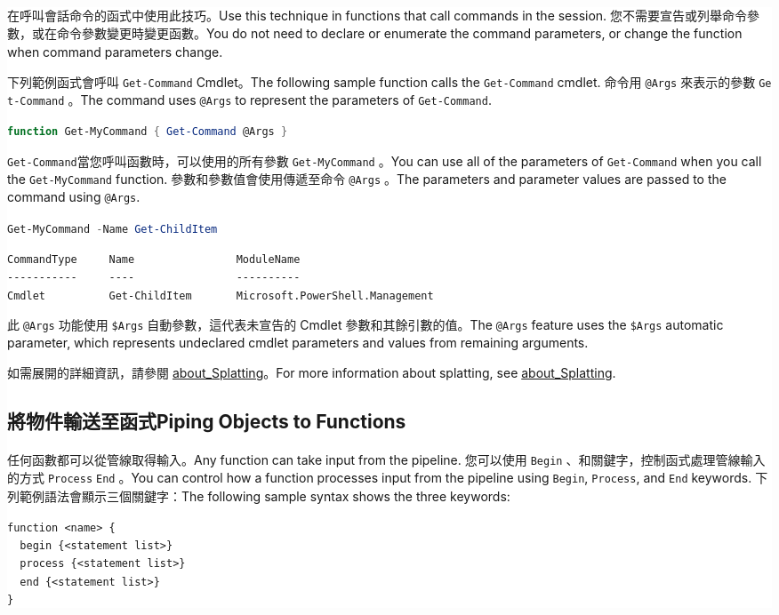 <span data-ttu-id="a3415-193">在呼叫會話命令的函式中使用此技巧。</span><span class="sxs-lookup"><span data-stu-id="a3415-193">Use this technique in functions that call commands in the session.</span></span> <span data-ttu-id="a3415-194">您不需要宣告或列舉命令參數，或在命令參數變更時變更函數。</span><span class="sxs-lookup"><span data-stu-id="a3415-194">You do not need to declare or enumerate the command parameters, or change the function when command parameters change.</span></span>

<span data-ttu-id="a3415-195">下列範例函式會呼叫 `Get-Command` Cmdlet。</span><span class="sxs-lookup"><span data-stu-id="a3415-195">The following sample function calls the `Get-Command` cmdlet.</span></span> <span data-ttu-id="a3415-196">命令用 `@Args` 來表示的參數 `Get-Command` 。</span><span class="sxs-lookup"><span data-stu-id="a3415-196">The command uses `@Args` to represent the parameters of `Get-Command`.</span></span>

```powershell
function Get-MyCommand { Get-Command @Args }
```

<span data-ttu-id="a3415-197">`Get-Command`當您呼叫函數時，可以使用的所有參數 `Get-MyCommand` 。</span><span class="sxs-lookup"><span data-stu-id="a3415-197">You can use all of the parameters of `Get-Command` when you call the `Get-MyCommand` function.</span></span> <span data-ttu-id="a3415-198">參數和參數值會使用傳遞至命令 `@Args` 。</span><span class="sxs-lookup"><span data-stu-id="a3415-198">The parameters and parameter values are passed to the command using `@Args`.</span></span>

```powershell
Get-MyCommand -Name Get-ChildItem
```

```Output
CommandType     Name                ModuleName
-----------     ----                ----------
Cmdlet          Get-ChildItem       Microsoft.PowerShell.Management
```

<span data-ttu-id="a3415-199">此 `@Args` 功能使用 `$Args` 自動參數，這代表未宣告的 Cmdlet 參數和其餘引數的值。</span><span class="sxs-lookup"><span data-stu-id="a3415-199">The `@Args` feature uses the `$Args` automatic parameter, which represents undeclared cmdlet parameters and values from remaining arguments.</span></span>

<span data-ttu-id="a3415-200">如需展開的詳細資訊，請參閱 [about_Splatting](about_Splatting.md)。</span><span class="sxs-lookup"><span data-stu-id="a3415-200">For more information about splatting, see [about_Splatting](about_Splatting.md).</span></span>

## <a name="piping-objects-to-functions"></a><span data-ttu-id="a3415-201">將物件輸送至函式</span><span class="sxs-lookup"><span data-stu-id="a3415-201">Piping Objects to Functions</span></span>

<span data-ttu-id="a3415-202">任何函數都可以從管線取得輸入。</span><span class="sxs-lookup"><span data-stu-id="a3415-202">Any function can take input from the pipeline.</span></span> <span data-ttu-id="a3415-203">您可以使用 `Begin` 、和關鍵字，控制函式處理管線輸入的方式 `Process` `End` 。</span><span class="sxs-lookup"><span data-stu-id="a3415-203">You can control how a function processes input from the pipeline using `Begin`, `Process`, and `End` keywords.</span></span> <span data-ttu-id="a3415-204">下列範例語法會顯示三個關鍵字：</span><span class="sxs-lookup"><span data-stu-id="a3415-204">The following sample syntax shows the three keywords:</span></span>

```
function <name> {
  begin {<statement list>}
  process {<statement list>}
  end {<statement list>}
}
```
